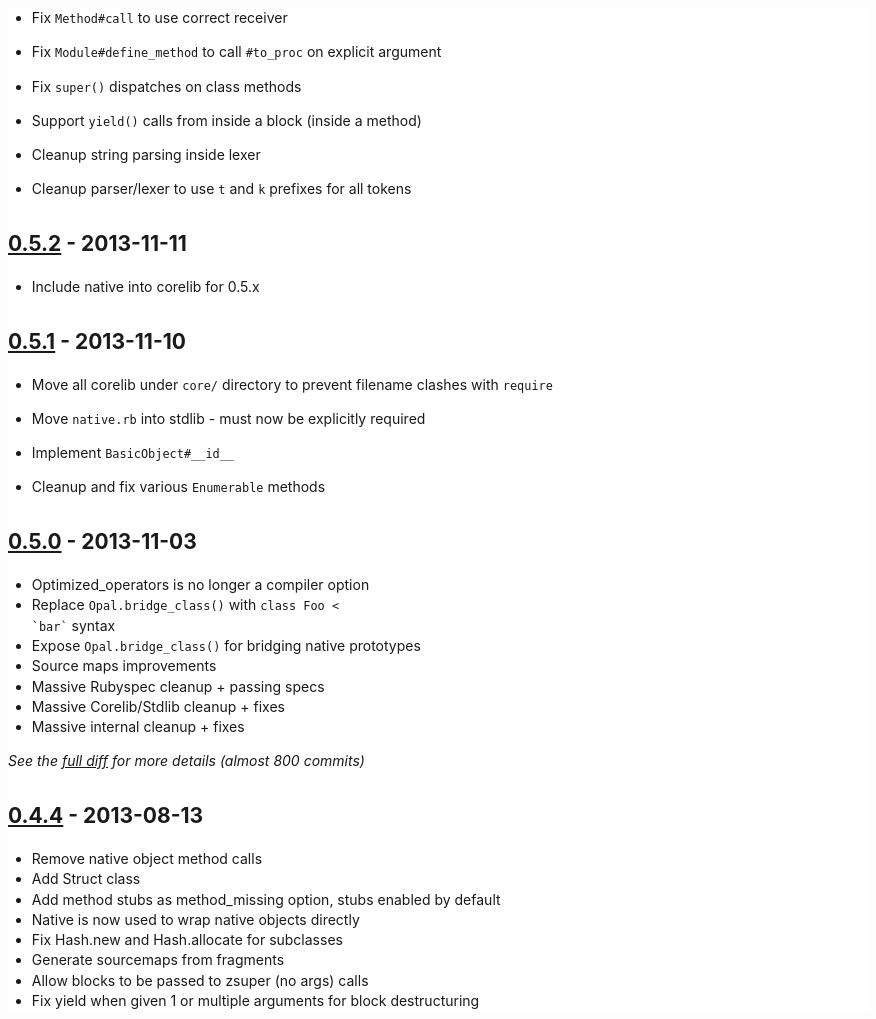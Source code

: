- Fix `Method#call` to use correct receiver

- Fix `Module#define_method` to call `#to_proc` on explicit argument

- Fix `super()` dispatches on class methods

- Support `yield()` calls from inside a block (inside a method)

- Cleanup string parsing inside lexer

- Cleanup parser/lexer to use `t` and `k` prefixes for all tokens




## [0.5.2](https://github.com/opal/opal/compare/v0.5.1...v0.5.2) - 2013-11-11


- Include native into corelib for 0.5.x




## [0.5.1](https://github.com/opal/opal/compare/v0.5.0...v0.5.1) - 2013-11-10


- Move all corelib under `core/` directory to prevent filename clashes with `require`

- Move `native.rb` into stdlib - must now be explicitly required

- Implement `BasicObject#__id__`

- Cleanup and fix various `Enumerable` methods




## [0.5.0](https://github.com/opal/opal/compare/v0.4.4...v0.5.0) - 2013-11-03


- Optimized_operators is no longer a compiler option
- Replace `Opal.bridge_class()` with <code>class Foo < \`bar\`</code> syntax
- Expose `Opal.bridge_class()` for bridging native prototypes
- Source maps improvements
- Massive Rubyspec cleanup + passing specs
- Massive Corelib/Stdlib cleanup + fixes
- Massive internal cleanup + fixes

*See the [full diff](https://github.com/opal/opal/compare/v0.4.4...v0.5.0) for more details (almost 800 commits)*




## [0.4.4](https://github.com/opal/opal/compare/v0.4.3...v0.4.4) - 2013-08-13


- Remove native object method calls
- Add Struct class
- Add method stubs as method_missing option, stubs enabled by default
- Native is now used to wrap native objects directly
- Fix Hash.new and Hash.allocate for subclasses
- Generate sourcemaps from fragments
- Allow blocks to be passed to zsuper (no args) calls
- Fix yield when given 1 or multiple arguments for block destructuring




